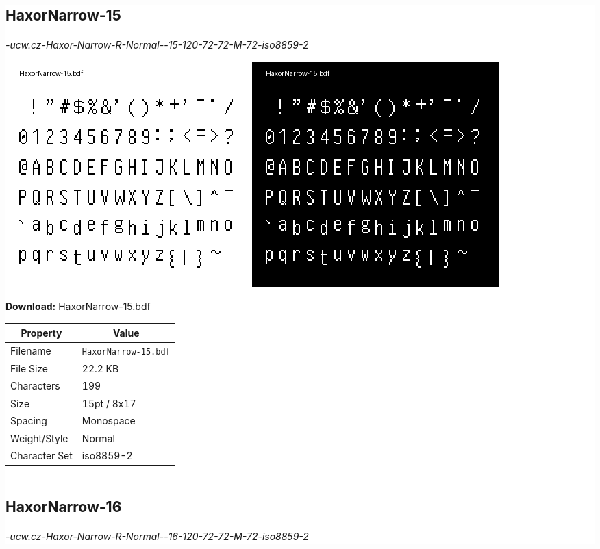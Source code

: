 
## HaxorNarrow-15

*-ucw.cz-Haxor-Narrow-R-Normal--15-120-72-72-M-72-iso8859-2*

![Preview of HaxorNarrow-15.bdf](previews/HaxorNarrow-15.bdf.png)

**Download:** [HaxorNarrow-15.bdf](HaxorNarrow-15.bdf)

| Property | Value |
|----------|-------|
| Filename | `HaxorNarrow-15.bdf` |
| File Size | 22.2 KB |
| Characters | 199 |
| Size | 15pt / 8x17 |
| Spacing | Monospace |
| Weight/Style | Normal |
| Character Set | iso8859-2 |

---

## HaxorNarrow-16

*-ucw.cz-Haxor-Narrow-R-Normal--16-120-72-72-M-72-iso8859-2*
